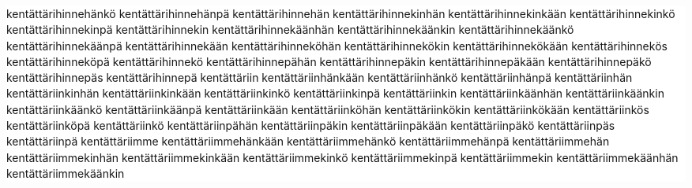 kentättärihinnehänkö
kentättärihinnehänpä
kentättärihinnehän
kentättärihinnekinhän
kentättärihinnekinkään
kentättärihinnekinkö
kentättärihinnekinpä
kentättärihinnekin
kentättärihinnekäänhän
kentättärihinnekäänkin
kentättärihinnekäänkö
kentättärihinnekäänpä
kentättärihinnekään
kentättärihinneköhän
kentättärihinnekökin
kentättärihinnekökään
kentättärihinnekös
kentättärihinneköpä
kentättärihinnekö
kentättärihinnepähän
kentättärihinnepäkin
kentättärihinnepäkään
kentättärihinnepäkö
kentättärihinnepäs
kentättärihinnepä
kentättäriin
kentättäriinhänkään
kentättäriinhänkö
kentättäriinhänpä
kentättäriinhän
kentättäriinkinhän
kentättäriinkinkään
kentättäriinkinkö
kentättäriinkinpä
kentättäriinkin
kentättäriinkäänhän
kentättäriinkäänkin
kentättäriinkäänkö
kentättäriinkäänpä
kentättäriinkään
kentättäriinköhän
kentättäriinkökin
kentättäriinkökään
kentättäriinkös
kentättäriinköpä
kentättäriinkö
kentättäriinpähän
kentättäriinpäkin
kentättäriinpäkään
kentättäriinpäkö
kentättäriinpäs
kentättäriinpä
kentättäriimme
kentättäriimmehänkään
kentättäriimmehänkö
kentättäriimmehänpä
kentättäriimmehän
kentättäriimmekinhän
kentättäriimmekinkään
kentättäriimmekinkö
kentättäriimmekinpä
kentättäriimmekin
kentättäriimmekäänhän
kentättäriimmekäänkin